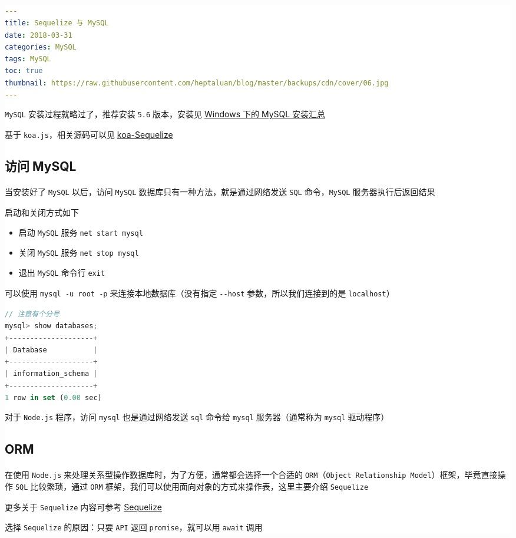 ```yaml
---
title: Sequelize 与 MySQL
date: 2018-03-31
categories: MySQL
tags: MySQL
toc: true
thumbnail: https://raw.githubusercontent.com/heptaluan/blog/master/backups/cdn/cover/06.jpg
---
```


`MySQL` 安装过程就略过了，推荐安装 `5.6` 版本，安装见 [Windows 下的 MySQL 安装汇总](https://heptaluan.github.io/2018/03/22/MySQL/03/)

基于 `koa.js`，相关源码可以见 [koa-Sequelize](https://github.com/heptaluan/koa-demo/tree/master/koa-Sequelize)




## 访问 MySQL

当安装好了 `MySQL` 以后，访问 `MySQL` 数据库只有一种方法，就是通过网络发送 `SQL` 命令，`MySQL` 服务器执行后返回结果

启动和关闭方式如下

* 启动 `MySQL` 服务 `net start mysql`

* 关闭 `MySQL` 服务 `net stop mysql`

* 退出 `MySQL` 命令行 `exit`

可以使用 `mysql -u root -p` 来连接本地数据库（没有指定 `--host` 参数，所以我们连接到的是 `localhost`）

```js
// 注意有个分号
mysql> show databases;
+--------------------+
| Database           |
+--------------------+
| information_schema |
+--------------------+
1 row in set (0.00 sec)
```

对于 `Node.js` 程序，访问 `mysql` 也是通过网络发送 `sql` 命令给 `mysql` 服务器（通常称为 `mysql` 驱动程序）


## ORM

在使用 `Node.js` 来处理关系型操作数据库时，为了方便，通常都会选择一个合适的 `ORM`（`Object Relationship Model`）框架，毕竟直接操作 `SQL` 比较繁琐，通过 `ORM` 框架，我们可以使用面向对象的方式来操作表，这里主要介绍 `Sequelize`

更多关于 `Sequelize` 内容可参考 [Sequelize](https://github.com/heptaluan/full-stack/blob/master/Sequelize.MD)

选择 `Sequelize` 的原因：只要 `API` 返回 `promise`，就可以用 `await` 调用
